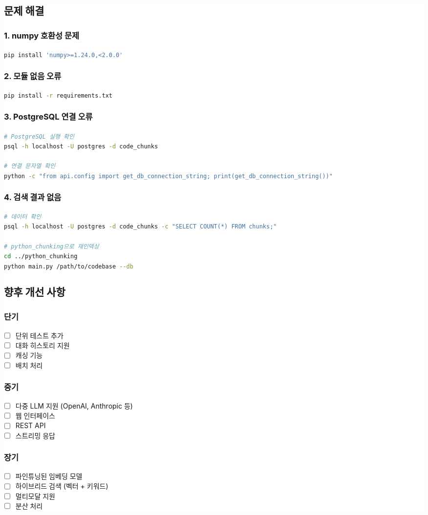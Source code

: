 ## 문제 해결

### 1. numpy 호환성 문제
```bash
pip install 'numpy>=1.24.0,<2.0.0'
```

### 2. 모듈 없음 오류
```bash
pip install -r requirements.txt
```

### 3. PostgreSQL 연결 오류
```bash
# PostgreSQL 실행 확인
psql -h localhost -U postgres -d code_chunks

# 연결 문자열 확인
python -c "from api.config import get_db_connection_string; print(get_db_connection_string())"
```

### 4. 검색 결과 없음
```bash
# 데이터 확인
psql -h localhost -U postgres -d code_chunks -c "SELECT COUNT(*) FROM chunks;"

# python_chunking으로 재인덱싱
cd ../python_chunking
python main.py /path/to/codebase --db
```

## 향후 개선 사항

### 단기
- [ ] 단위 테스트 추가
- [ ] 대화 히스토리 지원
- [ ] 캐싱 기능
- [ ] 배치 처리

### 중기
- [ ] 다중 LLM 지원 (OpenAI, Anthropic 등)
- [ ] 웹 인터페이스
- [ ] REST API
- [ ] 스트리밍 응답

### 장기
- [ ] 파인튜닝된 임베딩 모델
- [ ] 하이브리드 검색 (벡터 + 키워드)
- [ ] 멀티모달 지원
- [ ] 분산 처리
